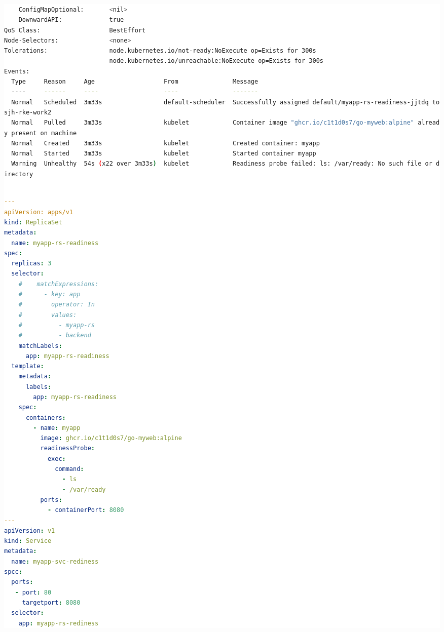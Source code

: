 ```bash
    ConfigMapOptional:       <nil>
    DownwardAPI:             true
QoS Class:                   BestEffort
Node-Selectors:              <none>
Tolerations:                 node.kubernetes.io/not-ready:NoExecute op=Exists for 300s
                             node.kubernetes.io/unreachable:NoExecute op=Exists for 300s
Events:
  Type     Reason     Age                   From               Message
  ----     ------     ----                  ----               -------
  Normal   Scheduled  3m33s                 default-scheduler  Successfully assigned default/myapp-rs-readiness-jjtdq to sjh-rke-work2
  Normal   Pulled     3m33s                 kubelet            Container image "ghcr.io/c1t1d0s7/go-myweb:alpine" already present on machine
  Normal   Created    3m33s                 kubelet            Created container: myapp
  Normal   Started    3m33s                 kubelet            Started container myapp
  Warning  Unhealthy  54s (x22 over 3m33s)  kubelet            Readiness probe failed: ls: /var/ready: No such file or directory
```

```yaml

---                                                                                                                                                                            apiVersion: apps/v1
kind: ReplicaSet
metadata:
  name: myapp-rs-readiness
spec:
  replicas: 3
  selector:
    #    matchExpressions:
    #      - key: app
    #        operator: In
    #        values:
    #          - myapp-rs
    #          - backend
    matchLabels:
      app: myapp-rs-readiness
  template:
    metadata:
      labels:
        app: myapp-rs-readiness
    spec:
      containers:
        - name: myapp
          image: ghcr.io/c1t1d0s7/go-myweb:alpine
          readinessProbe:
            exec:
              command:
                - ls
                - /var/ready
          ports:
            - containerPort: 8080
---
apiVersion: v1
kind: Service
metadata:
  name: myapp-svc-rediness
spcc:
  ports:
   - port: 80
     targetport: 8080
  selector:
    app: myapp-rs-rediness
```
